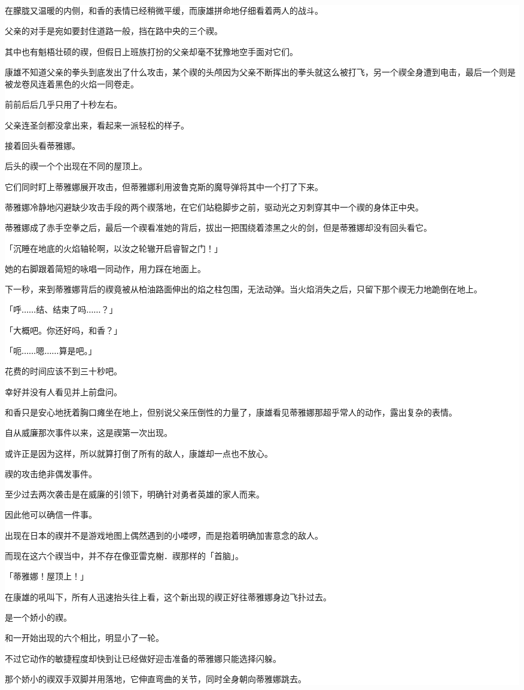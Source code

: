 在朦胧又温暖的内侧，和香的表情已经稍微平缓，而康雄拼命地仔细看着两人的战斗。

父亲的对手是宛如要封住道路一般，挡在路中央的三个禊。

其中也有魁梧壮硕的禊，但假日上班族打扮的父亲却毫不犹豫地空手面对它们。

康雄不知道父亲的拳头到底发出了什么攻击，某个禊的头颅因为父亲不断挥出的拳头就这么被打飞，另一个禊全身遭到电击，最后一个则是被龙卷风连着黑色的火焰一同卷走。

前前后后几乎只用了十秒左右。

父亲连圣剑都没拿出来，看起来一派轻松的样子。

接着回头看蒂雅娜。

后头的禊一个个出现在不同的屋顶上。

它们同时盯上蒂雅娜展开攻击，但蒂雅娜利用波鲁克斯的魔导弹将其中一个打了下来。

蒂雅娜冷静地闪避缺少攻击手段的两个禊落地，在它们站稳脚步之前，驱动光之刃刺穿其中一个禊的身体正中央。

蒂雅娜成了赤手空拳之后，最后一个禊看准她的背后，拔出一把围绕着漆黑之火的剑，但是蒂雅娜却没有回头看它。

「沉睡在地底的火焰轴轮啊，以汝之轮辙开启睿智之门！」

她的右脚跟着简短的咏唱一同动作，用力踩在地面上。

下一秒，来到蒂雅娜背后的禊竟被从柏油路面伸出的焰之柱包围，无法动弹。当火焰消失之后，只留下那个禊无力地跪倒在地上。

「呼……结、结束了吗……？」

「大概吧。你还好吗，和香？」

「呃……嗯……算是吧。」

花费的时间应该不到三十秒吧。

幸好并没有人看见并上前盘问。

和香只是安心地抚着胸口瘫坐在地上，但别说父亲压倒性的力量了，康雄看见蒂雅娜那超乎常人的动作，露出复杂的表情。

自从威廉那次事件以来，这是禊第一次出现。

或许正是因为这样，所以就算打倒了所有的敌人，康雄却一点也不放心。

禊的攻击绝非偶发事件。

至少过去两次袭击是在威廉的引领下，明确针对勇者英雄的家人而来。

因此他可以确信一件事。

出现在日本的禊并不是游戏地图上偶然遇到的小喽啰，而是抱着明确加害意念的敌人。

而现在这六个禊当中，并不存在像亚雷克榭．禊那样的「首脑」。

「蒂雅娜！屋顶上！」

在康雄的吼叫下，所有人迅速抬头往上看，这个新出现的禊正好往蒂雅娜身边飞扑过去。

是一个娇小的禊。

和一开始出现的六个相比，明显小了一轮。

不过它动作的敏捷程度却快到让已经做好迎击准备的蒂雅娜只能选择闪躲。

那个娇小的禊双手双脚并用落地，它伸直弯曲的关节，同时全身朝向蒂雅娜跳去。
